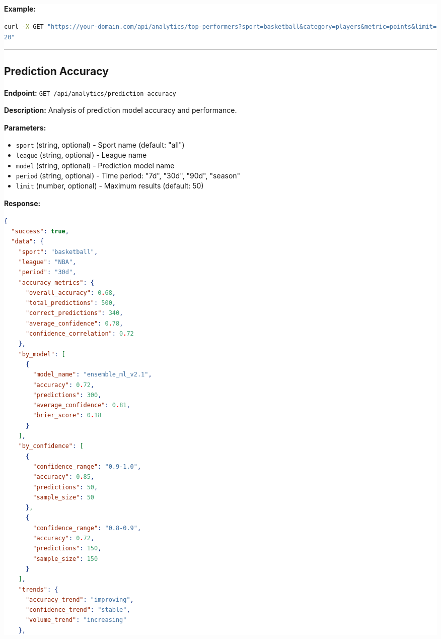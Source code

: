 **Example:**

```bash
curl -X GET "https://your-domain.com/api/analytics/top-performers?sport=basketball&category=players&metric=points&limit=20"
```

---

## Prediction Accuracy

**Endpoint:** `GET /api/analytics/prediction-accuracy`

**Description:** Analysis of prediction model accuracy and performance.

**Parameters:**

- `sport` (string, optional) - Sport name (default: "all")
- `league` (string, optional) - League name
- `model` (string, optional) - Prediction model name
- `period` (string, optional) - Time period: "7d", "30d", "90d", "season"
- `limit` (number, optional) - Maximum results (default: 50)

**Response:**

```json
{
  "success": true,
  "data": {
    "sport": "basketball",
    "league": "NBA",
    "period": "30d",
    "accuracy_metrics": {
      "overall_accuracy": 0.68,
      "total_predictions": 500,
      "correct_predictions": 340,
      "average_confidence": 0.78,
      "confidence_correlation": 0.72
    },
    "by_model": [
      {
        "model_name": "ensemble_ml_v2.1",
        "accuracy": 0.72,
        "predictions": 300,
        "average_confidence": 0.81,
        "brier_score": 0.18
      }
    ],
    "by_confidence": [
      {
        "confidence_range": "0.9-1.0",
        "accuracy": 0.85,
        "predictions": 50,
        "sample_size": 50
      },
      {
        "confidence_range": "0.8-0.9",
        "accuracy": 0.72,
        "predictions": 150,
        "sample_size": 150
      }
    ],
    "trends": {
      "accuracy_trend": "improving",
      "confidence_trend": "stable",
      "volume_trend": "increasing"
    },
```